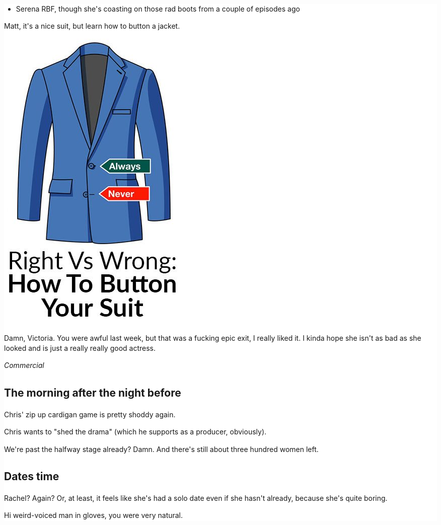 - Serena RBF, though she's coasting on those rad boots from a couple of episodes ago

Matt, it's a nice suit, but learn how to button a jacket.

![A diagram of how to correctly button a suit jacket](suit-buttons.jpg)

Damn, Victoria. You were awful last week, but that was a fucking epic exit, I really liked it. I kinda hope she isn't as bad as she looked and is just a really really good actress.

*Commercial*

## The morning after the night before

Chris' zip up cardigan game is pretty shoddy again. 

Chris wants to "shed the drama" (which he supports as a producer, obviously).

We're past the halfway stage already? Damn. And there's still about three hundred women left.

## Dates time

Rachel? Again? Or, at least, it feels like she's had a solo date even if she hasn't already, because she's quite boring.

Hi weird-voiced man in gloves, you were very natural.
